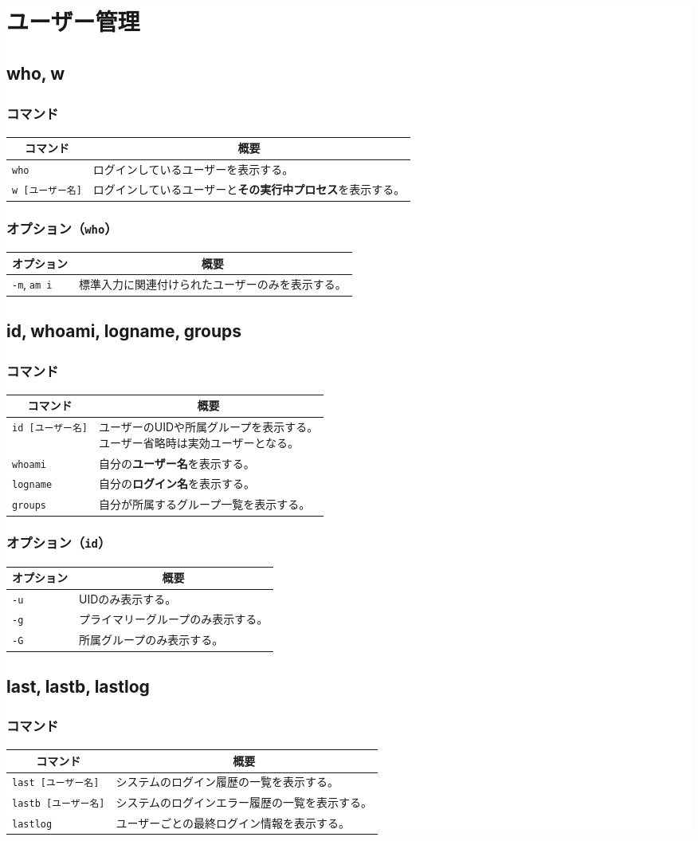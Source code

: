 # ユーザー管理

## who, w

### コマンド

|コマンド|概要|
|---|---|
|`who`|ログインしているユーザーを表示する。|
|`w [ユーザー名]`|ログインしているユーザーと**その実行中プロセス**を表示する。|

### オプション（`who`）

| オプション   | 概要                                             |
| ------------ | ------------------------------------------------ |
| `-m`, `am i` | 標準入力に関連付けられたユーザーのみを表示する。 |

## id, whoami, logname, groups

### コマンド

| コマンド          | 概要                                                         |
| ----------------- | ------------------------------------------------------------ |
| `id [ユーザー名]` | ユーザーのUIDや所属グループを表示する。<br />ユーザー省略時は実効ユーザーとなる。 |
| `whoami`          | 自分の**ユーザー名**を表示する。                             |
| `logname`         | 自分の**ログイン名**を表示する。                             |
| `groups`          | 自分が所属するグループ一覧を表示する。                       |

### オプション（`id`）

| オプション | 概要                               |
| ---------- | ---------------------------------- |
| `-u`       | UIDのみ表示する。                  |
| `-g`       | プライマリーグループのみ表示する。 |
| `-G`       | 所属グループのみ表示する。         |

## last, lastb, lastlog

### コマンド

| コマンド             | 概要                                           |
| -------------------- | ---------------------------------------------- |
| `last [ユーザー名]`  | システムのログイン履歴の一覧を表示する。       |
| `lastb [ユーザー名]` | システムのログインエラー履歴の一覧を表示する。 |
| `lastlog`            | ユーザーごとの最終ログイン情報を表示する。     |
